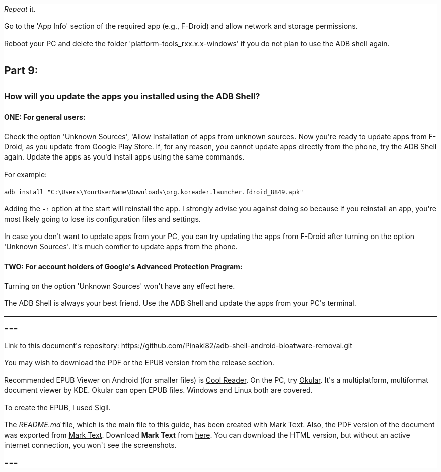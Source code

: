 _Repeat_ it.

Go to the 'App Info' section of the required app (e.g., F-Droid) and allow network and storage permissions.

Reboot your PC and delete the folder 'platform-tools_rxx.x.x-windows' if you do not plan to use the ADB shell again.

## Part 9:

### How will you update the apps you installed using the ADB Shell?

#### ONE: For general users:

Check the option 'Unknown Sources', 'Allow Installation of apps from unknown sources. Now you're ready to update apps from F-Droid, as you update from Google Play Store. If, for any reason, you cannot update apps directly from the phone, try the ADB Shell again. Update the apps as you'd install apps using the same commands.

For example:

```
adb install "C:\Users\YourUserName\Downloads\org.koreader.launcher.fdroid_8849.apk"
```

Adding the `-r` option at the start will reinstall the app. I strongly advise you against doing so because if you reinstall an app, you're most likely going to lose its configuration files and settings.

In case you don't want to update apps from your PC, you can try updating the apps from F-Droid after turning on the option 'Unknown Sources'. It's much comfier to update apps from the phone.

#### TWO: For account holders of Google's Advanced Protection Program:

Turning on the option 'Unknown Sources' won't have any effect here.

The ADB Shell is always your best friend. Use the ADB Shell and update the apps from your PC's terminal.

---

===

Link to this document's repository: https://github.com/Pinaki82/adb-shell-android-bloatware-removal.git

You may wish to download the PDF or the EPUB version from the release section.

Recommended EPUB Viewer on Android (for smaller files) is [Cool Reader](https://play.google.com/store/apps/details?id=org.coolreader&hl=en). On the PC, try [Okular](https://okular.kde.org/). It's a multiplatform, multiformat document viewer by [KDE](https://kde.org/). Okular can open EPUB files. Windows and Linux both are covered.

To create the EPUB, I used [Sigil](https://sigil-ebook.com/).

The _README.md_ file, which is the main file to this guide, has been created with [Mark Text](https://marktext.app/). Also, the PDF version of the document was exported from [Mark Text](https://marktext.app/). Download **Mark Text** from [here](https://github.com/marktext/marktext). You can download the HTML version, but without an active internet connection, you won't see the screenshots.

===
